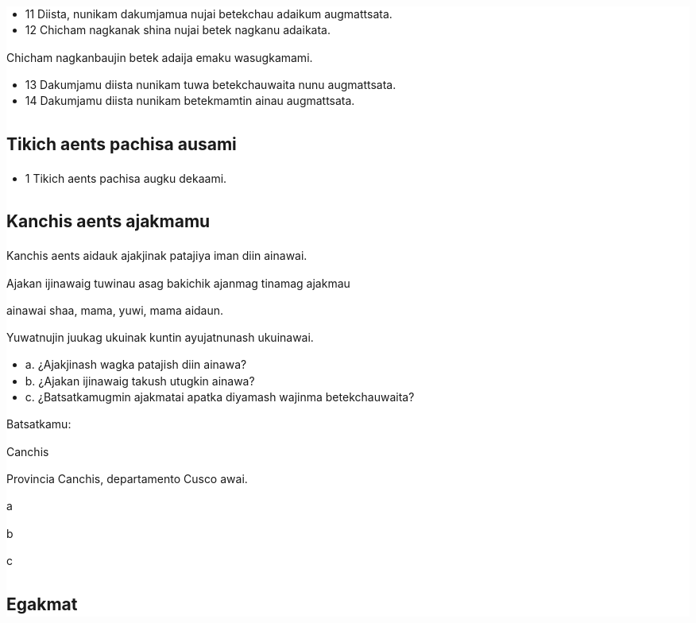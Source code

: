 



- 11 Diista, nunikam dakumjamua nujai betekchau adaikum augmattsata.
- 12 Chicham nagkanak shina nujai betek nagkanu adaikata.







Chicham nagkanbaujin betek adaija emaku wasugkamami.

- 13 Dakumjamu diista nunikam tuwa betekchauwaita nunu augmattsata.
- 14 Dakumjamu diista nunikam betekmamtin ainau augmattsata.















## Tikich aents pachisa ausami

- 1 Tikich aents pachisa augku dekaami.

## Kanchis aents ajakmamu

Kanchis aents aidauk ajakjinak patajiya iman diin ainawai.

Ajakan ijinawaig tuwinau asag bakichik ajanmag tinamag ajakmau



ainawai shaa, mama, yuwi, mama aidaun.

Yuwatnujin juukag ukuinak kuntin ayujatnunash ukuinawai.

- a. ¿Ajakjinash wagka patajish diin ainawa?
- b. ¿Ajakan ijinawaig takush utugkin ainawa?
- c. ¿Batsatkamugmin ajakmatai apatka diyamash wajinma betekchauwaita?

Batsatkamu:

Canchis

Provincia Canchis, departamento Cusco awai.

a

b

c

## Egakmat


